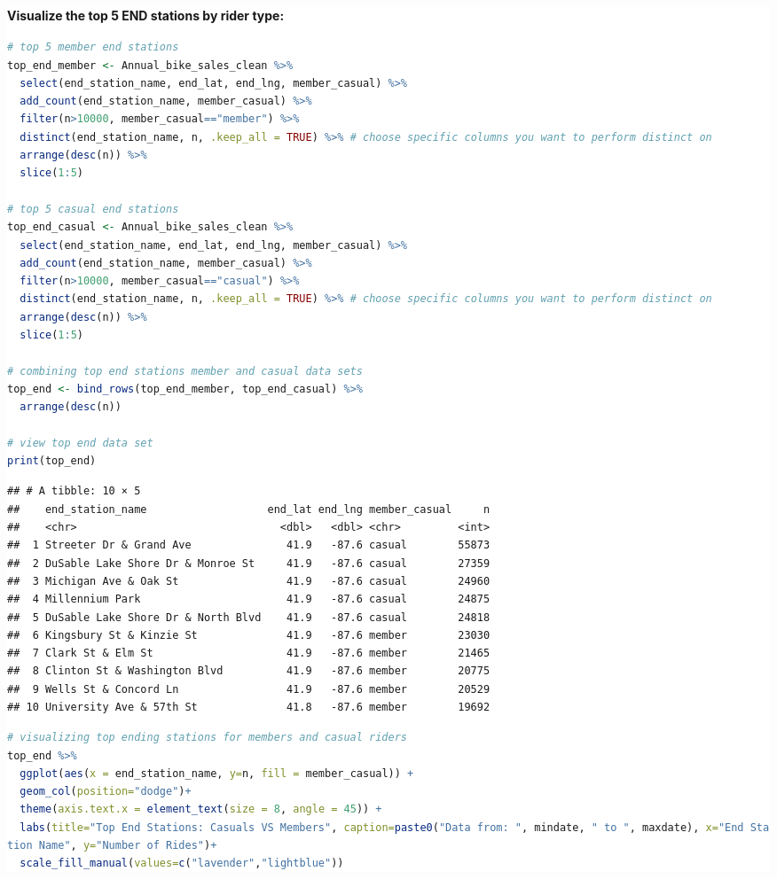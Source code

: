**Visualize the top 5 END stations by rider type:**

```r
# top 5 member end stations
top_end_member <- Annual_bike_sales_clean %>%
  select(end_station_name, end_lat, end_lng, member_casual) %>%
  add_count(end_station_name, member_casual) %>%
  filter(n>10000, member_casual=="member") %>%
  distinct(end_station_name, n, .keep_all = TRUE) %>% # choose specific columns you want to perform distinct on
  arrange(desc(n)) %>%
  slice(1:5)

# top 5 casual end stations
top_end_casual <- Annual_bike_sales_clean %>%
  select(end_station_name, end_lat, end_lng, member_casual) %>%
  add_count(end_station_name, member_casual) %>%
  filter(n>10000, member_casual=="casual") %>%
  distinct(end_station_name, n, .keep_all = TRUE) %>% # choose specific columns you want to perform distinct on
  arrange(desc(n)) %>%
  slice(1:5)

# combining top end stations member and casual data sets
top_end <- bind_rows(top_end_member, top_end_casual) %>%
  arrange(desc(n))

# view top end data set
print(top_end)
```

```
## # A tibble: 10 × 5
##    end_station_name                   end_lat end_lng member_casual     n
##    <chr>                                <dbl>   <dbl> <chr>         <int>
##  1 Streeter Dr & Grand Ave               41.9   -87.6 casual        55873
##  2 DuSable Lake Shore Dr & Monroe St     41.9   -87.6 casual        27359
##  3 Michigan Ave & Oak St                 41.9   -87.6 casual        24960
##  4 Millennium Park                       41.9   -87.6 casual        24875
##  5 DuSable Lake Shore Dr & North Blvd    41.9   -87.6 casual        24818
##  6 Kingsbury St & Kinzie St              41.9   -87.6 member        23030
##  7 Clark St & Elm St                     41.9   -87.6 member        21465
##  8 Clinton St & Washington Blvd          41.9   -87.6 member        20775
##  9 Wells St & Concord Ln                 41.9   -87.6 member        20529
## 10 University Ave & 57th St              41.8   -87.6 member        19692
```

```r
# visualizing top ending stations for members and casual riders
top_end %>%
  ggplot(aes(x = end_station_name, y=n, fill = member_casual)) +
  geom_col(position="dodge")+
  theme(axis.text.x = element_text(size = 8, angle = 45)) +
  labs(title="Top End Stations: Casuals VS Members", caption=paste0("Data from: ", mindate, " to ", maxdate), x="End Station Name", y="Number of Rides")+
  scale_fill_manual(values=c("lavender","lightblue"))
```
